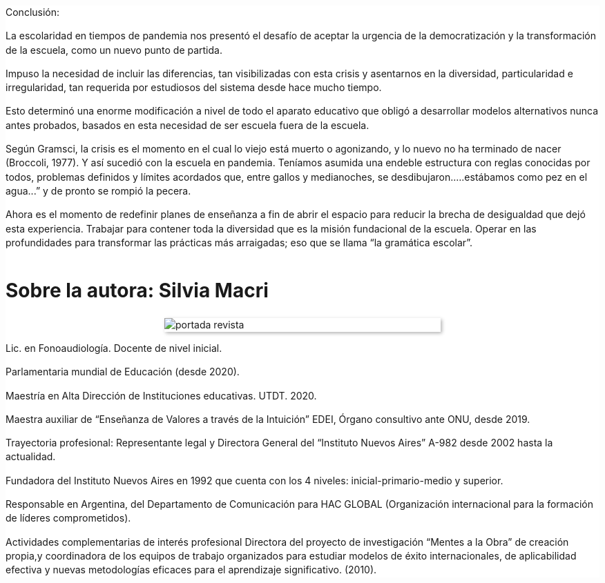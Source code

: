 Conclusión:

La escolaridad en tiempos de pandemia nos presentó el desafío de aceptar la urgencia de la democratización y la transformación de la escuela, como un nuevo punto de partida.

Impuso la necesidad de incluir las diferencias, tan visibilizadas con esta crisis y asentarnos en la diversidad, particularidad e irregularidad, tan requerida por estudiosos del sistema desde hace mucho tiempo.

Esto determinó una enorme modificación a nivel de todo el aparato educativo que obligó a desarrollar modelos alternativos nunca antes probados, basados en esta necesidad de ser escuela fuera de la escuela.

Según Gramsci, la crisis es el momento en el cual lo viejo está muerto o agonizando, y lo nuevo no ha terminado de nacer (Broccoli, 1977). Y así sucedió con la escuela en pandemia. Teníamos asumida una endeble estructura con reglas conocidas por todos, problemas definidos y límites acordados que, entre gallos y medianoches, se desdibujaron.….estábamos como pez en el agua...” y de pronto se rompió la pecera.

Ahora es el momento de redefinir planes de enseñanza a fin de abrir el espacio para reducir la brecha de desigualdad que dejó esta experiencia. Trabajar para contener toda la diversidad que es la misión fundacional de la escuela. Operar en las profundidades para transformar las prácticas más arraigadas; eso que se llama “la gramática escolar”.


<iframe width="560" height="315" src="https://www.youtube.com/embed/3Hsy0mMvrUg" title="YouTube video player" frameborder="0" allow="accelerometer; autoplay; clipboard-write; encrypted-media; gyroscope; picture-in-picture; web-share" allowfullscreen></iframe>

# Sobre la autora: Silvia Macri

<img src="/images/miembros/silvia-macri.jpg" alt="portada revista" style="width:100%; max-width:400px; display:block; margin:auto; box-shadow: 2px 2px 5px rgba(0,0,0,0.3);">

Lic. en Fonoaudiología. Docente de nivel inicial.

Parlamentaria mundial de Educación (desde 2020).

Maestría en Alta Dirección de Instituciones educativas. UTDT. 2020.

Maestra auxiliar de “Enseñanza de Valores a través de la Intuición” EDEI, Órgano consultivo ante ONU, desde 2019.

Trayectoria profesional:
Representante legal y Directora General del “Instituto Nuevos Aires” A-982 desde 2002 hasta la actualidad.

Fundadora del Instituto Nuevos Aires en 1992 que cuenta con los 4 niveles: inicial-primario-medio y superior.

Responsable en Argentina, del Departamento de Comunicación para HAC GLOBAL (Organización internacional para la formación de líderes comprometidos).

Actividades complementarias de interés profesional
Directora del proyecto de investigación “Mentes a la Obra” de creación propia,y coordinadora de los equipos de trabajo organizados para estudiar modelos de éxito internacionales, de aplicabilidad efectiva y nuevas metodologías eficaces para el aprendizaje significativo. (2010).
